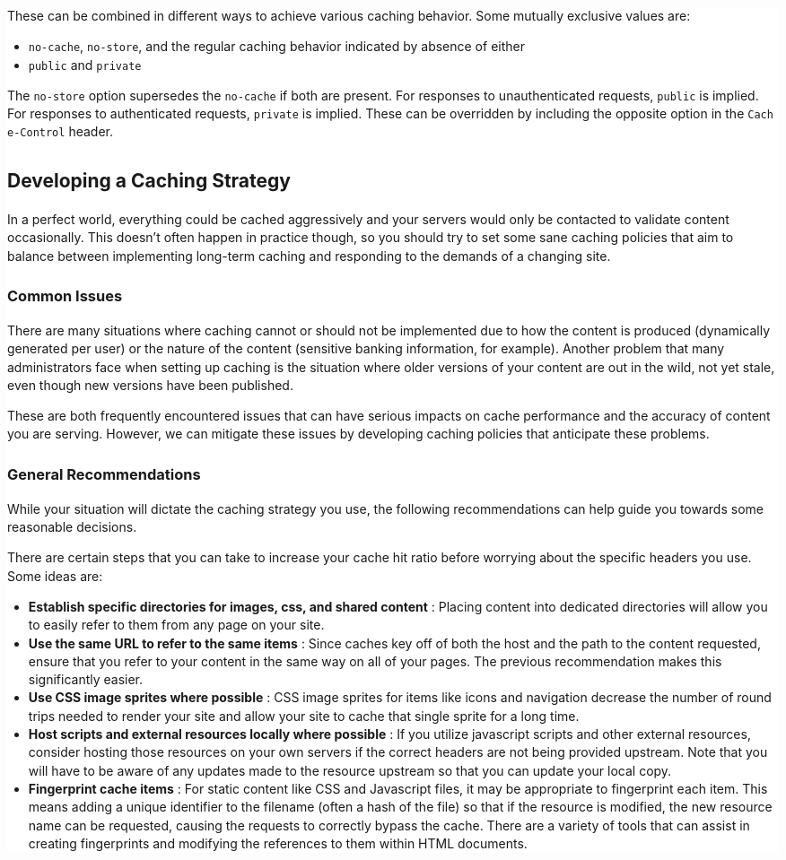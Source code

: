 These can be combined in different ways to achieve various caching behavior. Some mutually exclusive values are:

- `no-cache`, `no-store`, and the regular caching behavior indicated by absence of either
- `public` and `private`

The `no-store` option supersedes the `no-cache` if both are present. For responses to unauthenticated requests, `public` is implied. For responses to authenticated requests, `private` is implied. These can be overridden by including the opposite option in the `Cache-Control` header.

## Developing a Caching Strategy

In a perfect world, everything could be cached aggressively and your servers would only be contacted to validate content occasionally. This doesn’t often happen in practice though, so you should try to set some sane caching policies that aim to balance between implementing long-term caching and responding to the demands of a changing site.

### Common Issues

There are many situations where caching cannot or should not be implemented due to how the content is produced (dynamically generated per user) or the nature of the content (sensitive banking information, for example). Another problem that many administrators face when setting up caching is the situation where older versions of your content are out in the wild, not yet stale, even though new versions have been published.

These are both frequently encountered issues that can have serious impacts on cache performance and the accuracy of content you are serving. However, we can mitigate these issues by developing caching policies that anticipate these problems.

### General Recommendations

While your situation will dictate the caching strategy you use, the following recommendations can help guide you towards some reasonable decisions.

There are certain steps that you can take to increase your cache hit ratio before worrying about the specific headers you use. Some ideas are:

- **Establish specific directories for images, css, and shared content** : Placing content into dedicated directories will allow you to easily refer to them from any page on your site.
- **Use the same URL to refer to the same items** : Since caches key off of both the host and the path to the content requested, ensure that you refer to your content in the same way on all of your pages. The previous recommendation makes this significantly easier.
- **Use CSS image sprites where possible** : CSS image sprites for items like icons and navigation decrease the number of round trips needed to render your site and allow your site to cache that single sprite for a long time.
- **Host scripts and external resources locally where possible** : If you utilize javascript scripts and other external resources, consider hosting those resources on your own servers if the correct headers are not being provided upstream. Note that you will have to be aware of any updates made to the resource upstream so that you can update your local copy.
- **Fingerprint cache items** : For static content like CSS and Javascript files, it may be appropriate to fingerprint each item. This means adding a unique identifier to the filename (often a hash of the file) so that if the resource is modified, the new resource name can be requested, causing the requests to correctly bypass the cache. There are a variety of tools that can assist in creating fingerprints and modifying the references to them within HTML documents.
